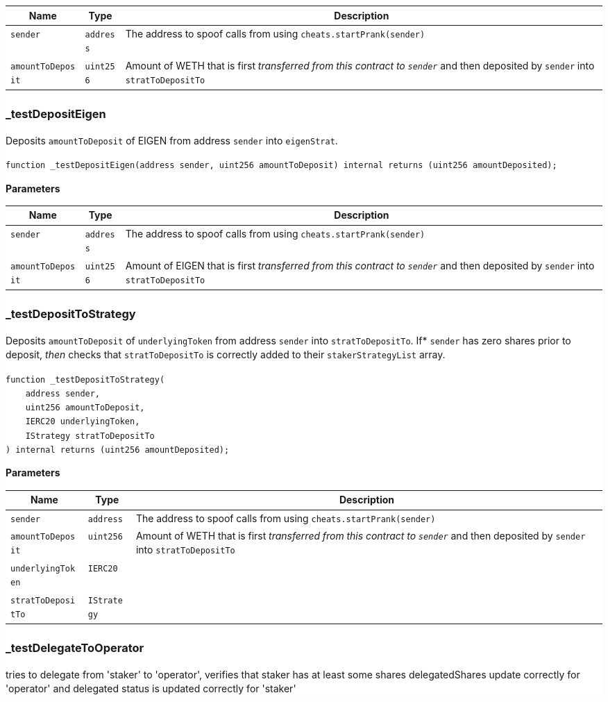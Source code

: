 |Name|Type|Description|
|----|----|-----------|
|`sender`|`address`|The address to spoof calls from using `cheats.startPrank(sender)`|
|`amountToDeposit`|`uint256`|Amount of WETH that is first *transferred from this contract to `sender`* and then deposited by `sender` into `stratToDepositTo`|


### _testDepositEigen

Deposits `amountToDeposit` of EIGEN from address `sender` into `eigenStrat`.


```solidity
function _testDepositEigen(address sender, uint256 amountToDeposit) internal returns (uint256 amountDeposited);
```
**Parameters**

|Name|Type|Description|
|----|----|-----------|
|`sender`|`address`|The address to spoof calls from using `cheats.startPrank(sender)`|
|`amountToDeposit`|`uint256`|Amount of EIGEN that is first *transferred from this contract to `sender`* and then deposited by `sender` into `stratToDepositTo`|


### _testDepositToStrategy

Deposits `amountToDeposit` of `underlyingToken` from address `sender` into `stratToDepositTo`.
If*  `sender` has zero shares prior to deposit, *then* checks that `stratToDepositTo` is correctly added to their `stakerStrategyList` array.


```solidity
function _testDepositToStrategy(
    address sender,
    uint256 amountToDeposit,
    IERC20 underlyingToken,
    IStrategy stratToDepositTo
) internal returns (uint256 amountDeposited);
```
**Parameters**

|Name|Type|Description|
|----|----|-----------|
|`sender`|`address`|The address to spoof calls from using `cheats.startPrank(sender)`|
|`amountToDeposit`|`uint256`|Amount of WETH that is first *transferred from this contract to `sender`* and then deposited by `sender` into `stratToDepositTo`|
|`underlyingToken`|`IERC20`||
|`stratToDepositTo`|`IStrategy`||


### _testDelegateToOperator

tries to delegate from 'staker' to 'operator', verifies that staker has at least some shares
delegatedShares update correctly for 'operator' and delegated status is updated correctly for 'staker'
